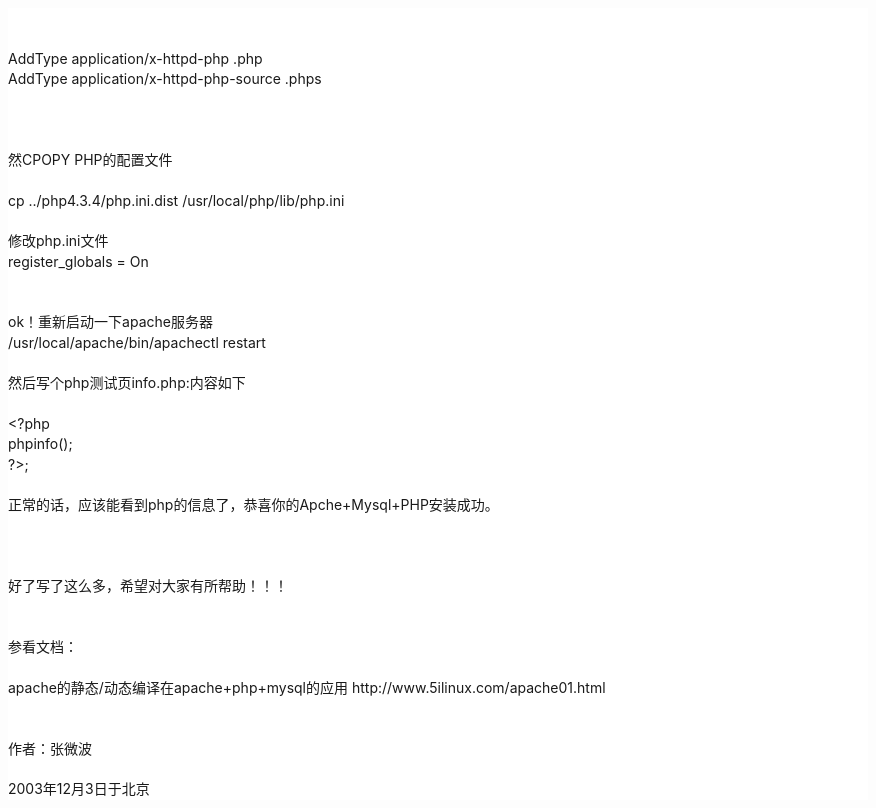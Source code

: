 <br>
<br>AddType&nbsp;application/x-httpd-php&nbsp;.php&nbsp;
<br>AddType&nbsp;application/x-httpd-php-source&nbsp;.phps&nbsp;
<br>
<br>&nbsp;
<br>
<br>然CPOPY&nbsp;PHP的配置文件
<br>
<br>cp&nbsp;../php4.3.4/php.ini.dist&nbsp;/usr/local/php/lib/php.ini&nbsp;
<br>
<br>修改php.ini文件
<br>register_globals&nbsp;=&nbsp;On
<br>
<br>
<br>ok！重新启动一下apache服务器&nbsp;
<br>/usr/local/apache/bin/apachectl&nbsp;restart&nbsp;
<br>
<br>然后写个php测试页info.php:内容如下&nbsp;
<br>
<br>&lt;?php&nbsp;
<br>phpinfo();&nbsp;
<br>?&gt;;&nbsp;
<br>
<br>正常的话，应该能看到php的信息了，恭喜你的Apche+Mysql+PHP安装成功。
<br>
<br>&nbsp;
<br>
<br>好了写了这么多，希望对大家有所帮助！！！
<br>
<br>
<br>参看文档：
<br>
<br>apache的静态/动态编译在apache+php+mysql的应用&nbsp;http://www.5ilinux.com/apache01.html
<br>
<br>
<br>作者：张微波
<br>
<br>2003年12月3日于北京<br>
